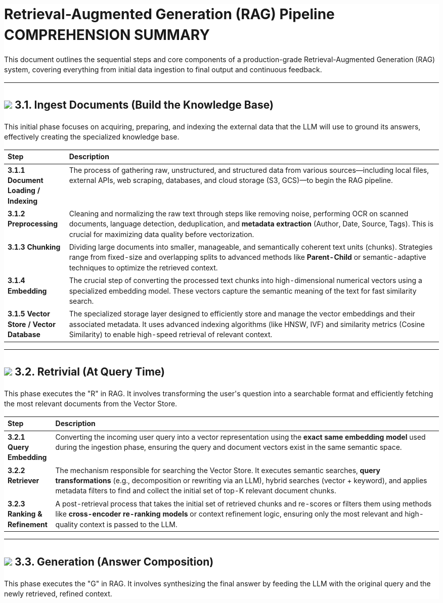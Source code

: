 # Retrieval-Augmented Generation (RAG) Pipeline COMPREHENSION SUMMARY

This document outlines the sequential steps and core components of a production-grade Retrieval-Augmented Generation (RAG) system, covering everything from initial data ingestion to final output and continuous feedback.

---

## <img src="https://cdn-icons-png.flaticon.com/512/2342/2342156.png" width="80"/> 3.1. Ingest Documents (Build the Knowledge Base)

This initial phase focuses on acquiring, preparing, and indexing the external data that the LLM will use to ground its answers, effectively creating the specialized knowledge base.

| Step | Description |
| :--- | :--- |
| **3.1.1 Document Loading / Indexing** | The process of gathering raw, unstructured, and structured data from various sources—including local files, external APIs, web scraping, databases, and cloud storage (S3, GCS)—to begin the RAG pipeline. |
| **3.1.2 Preprocessing** | Cleaning and normalizing the raw text through steps like removing noise, performing OCR on scanned documents, language detection, deduplication, and **metadata extraction** (Author, Date, Source, Tags). This is crucial for maximizing data quality before vectorization. |
| **3.1.3 Chunking** | Dividing large documents into smaller, manageable, and semantically coherent text units (chunks). Strategies range from fixed-size and overlapping splits to advanced methods like **Parent-Child** or semantic-adaptive techniques to optimize the retrieved context. |
| **3.1.4 Embedding** | The crucial step of converting the processed text chunks into high-dimensional numerical vectors using a specialized embedding model. These vectors capture the semantic meaning of the text for fast similarity search. |
| **3.1.5 Vector Store / Vector Database** | The specialized storage layer designed to efficiently store and manage the vector embeddings and their associated metadata. It uses advanced indexing algorithms (like HNSW, IVF) and similarity metrics (Cosine Similarity) to enable high-speed retrieval of relevant context. |

---

## <img src="https://cdn-icons-png.flaticon.com/512/7778/7778942.png" width="80"/> 3.2. Retrivial (At Query Time)

This phase executes the "R" in RAG. It involves transforming the user's question into a searchable format and efficiently fetching the most relevant documents from the Vector Store.

| Step | Description |
| :--- | :--- |
| **3.2.1 Query Embedding** | Converting the incoming user query into a vector representation using the **exact same embedding model** used during the ingestion phase, ensuring the query and document vectors exist in the same semantic space. |
| **3.2.2 Retriever** | The mechanism responsible for searching the Vector Store. It executes semantic searches, **query transformations** (e.g., decomposition or rewriting via an LLM), hybrid searches (vector + keyword), and applies metadata filters to find and collect the initial set of top-K relevant document chunks. |
| **3.2.3 Ranking & Refinement** | A post-retrieval process that takes the initial set of retrieved chunks and re-scores or filters them using methods like **cross-encoder re-ranking models** or context refinement logic, ensuring only the most relevant and high-quality context is passed to the LLM. |

---

## <img src="https://cdn-icons-png.flaticon.com/512/5695/5695072.png" width="80"/> 3.3. Generation (Answer Composition)

This phase executes the "G" in RAG. It involves synthesizing the final answer by feeding the LLM with the original query and the newly retrieved, refined context.
